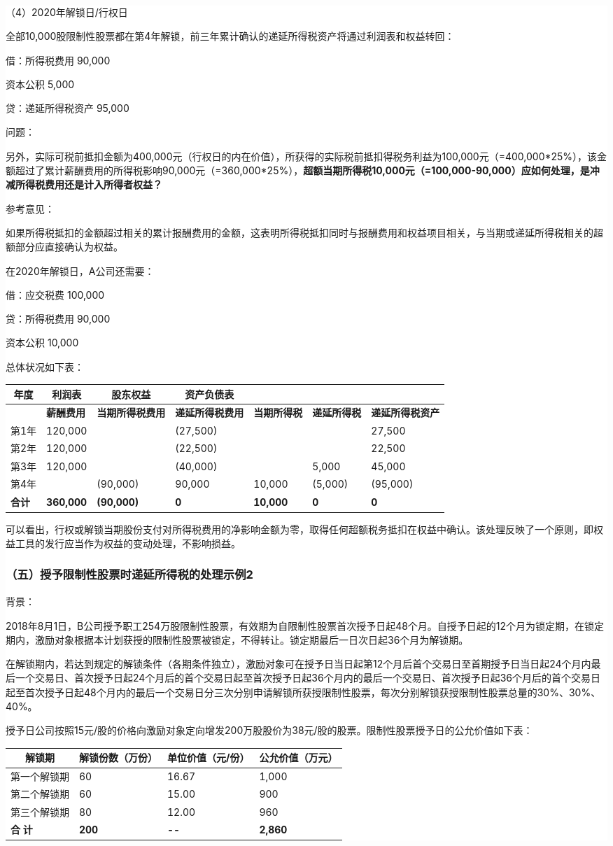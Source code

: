 （4）2020年解锁日/行权日

全部10,000股限制性股票都在第4年解锁，前三年累计确认的递延所得税资产将通过利润表和权益转回：

借：所得税费用 90,000

资本公积 5,000

贷：递延所得税资产 95,000

问题：

另外，实际可税前抵扣金额为400,000元（行权日的内在价值），所获得的实际税前抵扣得税务利益为100,000元（=400,000\*25%），该金额超过了累计薪酬费用的所得税影响90,000元（=360,000\*25%），**超额当期所得税10,000元（=100,000-90,000）应如何处理，是冲减所得税费用还是计入所得者权益？**

参考意见：

如果所得税抵扣的金额超过相关的累计报酬费用的金额，这表明所得税抵扣同时与报酬费用和权益项目相关，与当期或递延所得税相关的超额部分应直接确认为权益。

在2020年解锁日，A公司还需要：

借：应交税费 100,000

贷：所得税费用 90,000

资本公积 10,000

总体状况如下表：

| **年度** | **利润表**   | **股东权益**       | **资产负债表**     |                |                |                    |
|----------|--------------|--------------------|--------------------|----------------|----------------|--------------------|
|          | **薪酬费用** | **当期所得税费用** | **递延所得税费用** | **当期所得税** | **递延所得税** | **递延所得税资产** |
| 第1年    | 120,000      |                    | (27,500)           |                |                | 27,500             |
| 第2年    | 120,000      |                    | (22,500)           |                |                | 22,500             |
| 第3年    | 120,000      |                    | (40,000)           |                | 5,000          | 45,000             |
| 第4年    |              | (90,000)           | 90,000             | 10,000         | (5,000)        | (95,000)           |
| **合计** | **360,000**  | **(90,000)**       | **0**              | **10,000**     | **0**          | **0**              |

可以看出，行权或解锁当期股份支付对所得税费用的净影响金额为零，取得任何超额税务抵扣在权益中确认。该处理反映了一个原则，即权益工具的发行应当作为权益的变动处理，不影响损益。

### （五）授予限制性股票时递延所得税的处理示例2

背景：

2018年8月1日，B公司授予职工254万股限制性股票，有效期为自限制性股票首次授予日起48个月。自授予日起的12个月为锁定期，在锁定期内，激励对象根据本计划获授的限制性股票被锁定，不得转让。锁定期最后一日次日起36个月为解锁期。

在解锁期内，若达到规定的解锁条件（各期条件独立），激励对象可在授予日当日起第12个月后首个交易日至首期授予日当日起24个月内最后一个交易日、首次授予日起24个月后的首个交易日起至首次授予日起36个月内的最后一个交易日、首次授予日起36个月后的首个交易日起至首次授予日起48个月内的最后一个交易日分三次分别申请解锁所获授限制性股票，每次分别解锁获授限制性股票总量的30%、30%、40%。

授予日公司按照15元/股的价格向激励对象定向增发200万股股价为38元/股的股票。限制性股票授予日的公允价值如下表：

| **解锁期**   | **解锁份数（万份）** | **单位价值（元/份）** | **公允价值（万元）** |
|--------------|----------------------|-----------------------|----------------------|
| 第一个解锁期 | 60                   | 16.67                 | 1,000                |
| 第二个解锁期 | 60                   | 15.00                 |  900                 |
| 第三个解锁期 | 80                   | 12.00                 |  960                 |
| **合 计**    | **200**              | **--**                | **2,860**            |
